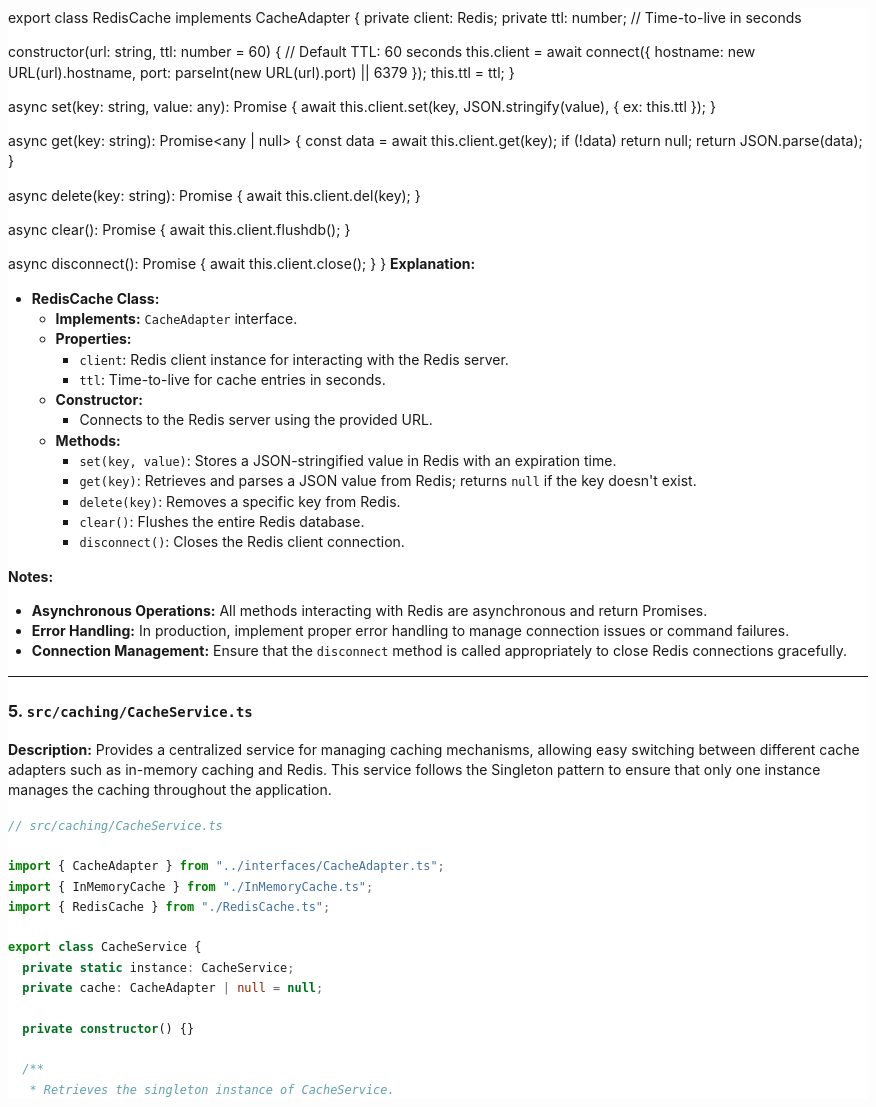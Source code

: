 export class RedisCache implements CacheAdapter { private client: Redis; private
ttl: number; // Time-to-live in seconds

constructor(url: string, ttl: number = 60) { // Default TTL: 60 seconds
this.client = await connect({ hostname: new URL(url).hostname, port:
parseInt(new URL(url).port) || 6379 }); this.ttl = ttl; }

async set(key: string, value: any): Promise<void> { await this.client.set(key,
JSON.stringify(value), { ex: this.ttl }); }

async get(key: string): Promise<any | null> { const data = await
this.client.get(key); if (!data) return null; return JSON.parse(data); }

async delete(key: string): Promise<void> { await this.client.del(key); }

async clear(): Promise<void> { await this.client.flushdb(); }

async disconnect(): Promise<void> { await this.client.close(); } }
**Explanation:**

- **RedisCache Class:**
  - **Implements:** `CacheAdapter` interface.
  - **Properties:**
    - `client`: Redis client instance for interacting with the Redis server.
    - `ttl`: Time-to-live for cache entries in seconds.
  - **Constructor:**
    - Connects to the Redis server using the provided URL.
  - **Methods:**
    - `set(key, value)`: Stores a JSON-stringified value in Redis with an
      expiration time.
    - `get(key)`: Retrieves and parses a JSON value from Redis; returns `null`
      if the key doesn't exist.
    - `delete(key)`: Removes a specific key from Redis.
    - `clear()`: Flushes the entire Redis database.
    - `disconnect()`: Closes the Redis client connection.

**Notes:**

- **Asynchronous Operations:** All methods interacting with Redis are
  asynchronous and return Promises.
- **Error Handling:** In production, implement proper error handling to manage
  connection issues or command failures.
- **Connection Management:** Ensure that the `disconnect` method is called
  appropriately to close Redis connections gracefully.

---

### 5. `src/caching/CacheService.ts`

**Description:** Provides a centralized service for managing caching mechanisms,
allowing easy switching between different cache adapters such as in-memory
caching and Redis. This service follows the Singleton pattern to ensure that
only one instance manages the caching throughout the application.

```typescript
// src/caching/CacheService.ts

import { CacheAdapter } from "../interfaces/CacheAdapter.ts";
import { InMemoryCache } from "./InMemoryCache.ts";
import { RedisCache } from "./RedisCache.ts";

export class CacheService {
  private static instance: CacheService;
  private cache: CacheAdapter | null = null;

  private constructor() {}

  /**
   * Retrieves the singleton instance of CacheService.
```